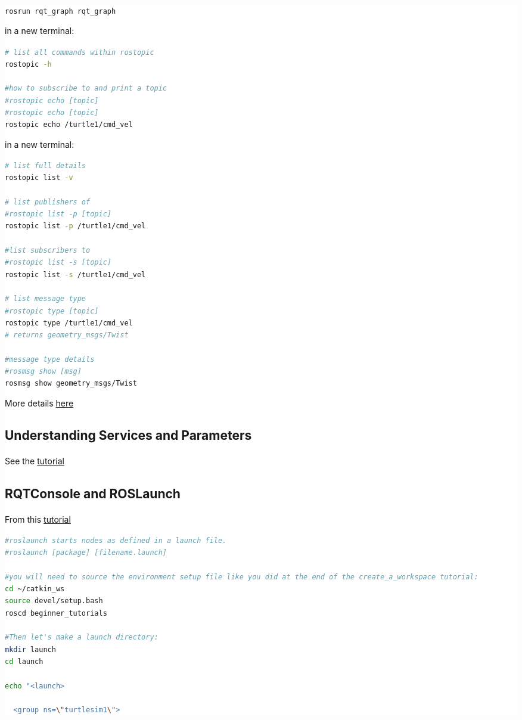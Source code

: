 ```bash
rosrun rqt_graph rqt_graph
```

in a new terminal:

```bash
# list all commands within rostopic
rostopic -h

#how to subscribe to and print a topic
#rostopic echo [topic]
#rostopic echo [topic]
rostopic echo /turtle1/cmd_vel
```

in a new terminal:

```bash
# list full details
rostopic list -v

# list publishers of
#rostopic list -p [topic]
rostopic list -p /turtle1/cmd_vel

#list subscribers to
#rostopic list -s [topic]
rostopic list -s /turtle1/cmd_vel

# list message type
#rostopic type [topic]
rostopic type /turtle1/cmd_vel
# returns geometry_msgs/Twist

#message type details
#rosmsg show [msg]
rosmsg show geometry_msgs/Twist
```

More details [here](https://wiki.ros.org/ROS/Tutorials/UnderstandingTopics#rostopic_continued)

## Understanding Services and Parameters

See the [tutorial](https://wiki.ros.org/ROS/Tutorials/UnderstandingServicesParams)

## RQTConsole and ROSLaunch

From this [tutorial](https://wiki.ros.org/ROS/Tutorials/UsingRqtconsoleRoslaunch)

```bash
#roslaunch starts nodes as defined in a launch file.
#roslaunch [package] [filename.launch]

#you will need to source the environment setup file like you did at the end of the create_a_workspace tutorial:
cd ~/catkin_ws
source devel/setup.bash
roscd beginner_tutorials

#Then let's make a launch directory:
mkdir launch
cd launch

echo "<launch>

  <group ns=\"turtlesim1\">
```